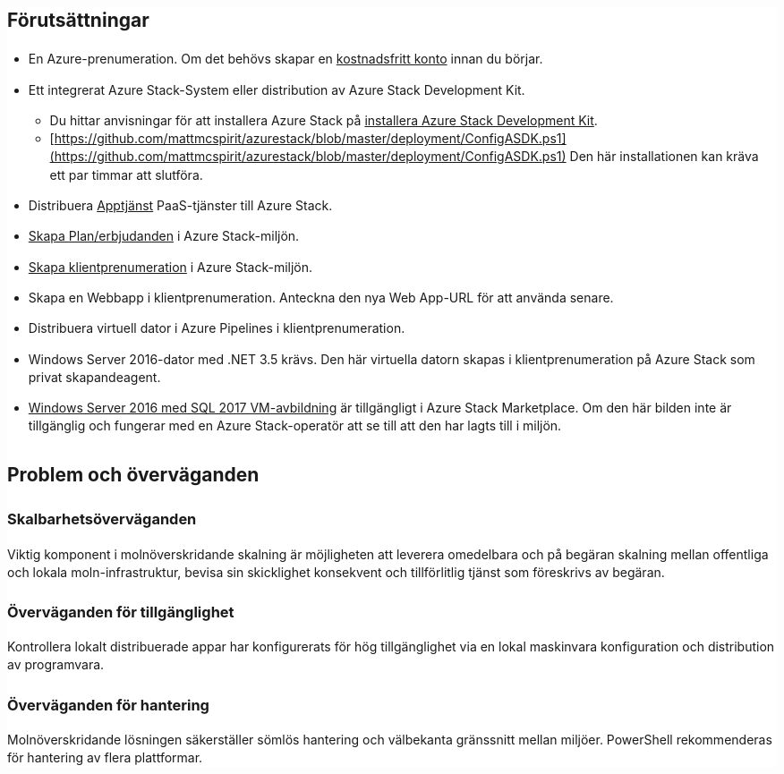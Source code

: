 ## <a name="prerequisites"></a>Förutsättningar

-   En Azure-prenumeration. Om det behövs skapar en [kostnadsfritt konto](https://azure.microsoft.com/free/?WT.mc_id=A261C142F) innan du börjar.

- Ett integrerat Azure Stack-System eller distribution av Azure Stack Development Kit.
    - Du hittar anvisningar för att installera Azure Stack på [installera Azure Stack Development Kit](../asdk/asdk-install.md).
    - [https://github.com/mattmcspirit/azurestack/blob/master/deployment/ConfigASDK.ps1](https://github.com/mattmcspirit/azurestack/blob/master/deployment/ConfigASDK.ps1) Den här installationen kan kräva ett par timmar att slutföra.

-   Distribuera [Apptjänst](https://docs.microsoft.com/azure/azure-stack/azure-stack-app-service-deploy) PaaS-tjänster till Azure Stack.

-   [Skapa Plan/erbjudanden](https://docs.microsoft.com/azure/azure-stack/azure-stack-plan-offer-quota-overview) i Azure Stack-miljön.

-   [Skapa klientprenumeration](https://docs.microsoft.com/azure/azure-stack/azure-stack-subscribe-plan-provision-vm) i Azure Stack-miljön.

-   Skapa en Webbapp i klientprenumeration. Anteckna den nya Web App-URL för att använda senare.

-   Distribuera virtuell dator i Azure Pipelines i klientprenumeration.

-   Windows Server 2016-dator med .NET 3.5 krävs. Den här virtuella datorn skapas i klientprenumeration på Azure Stack som privat skapandeagent.

-   [Windows Server 2016 med SQL 2017 VM-avbildning](https://docs.microsoft.com/azure/azure-stack/azure-stack-add-vm-image#add-a-vm-image-through-the-portal) är tillgängligt i Azure Stack Marketplace. Om den här bilden inte är tillgänglig och fungerar med en Azure Stack-operatör att se till att den har lagts till i miljön.

## <a name="issues-and-considerations"></a>Problem och överväganden

### <a name="scalability-considerations"></a>Skalbarhetsöverväganden

Viktig komponent i molnöverskridande skalning är möjligheten att leverera omedelbara och på begäran skalning mellan offentliga och lokala moln-infrastruktur, bevisa sin skicklighet konsekvent och tillförlitlig tjänst som föreskrivs av begäran.

### <a name="availability-considerations"></a>Överväganden för tillgänglighet

Kontrollera lokalt distribuerade appar har konfigurerats för hög tillgänglighet via en lokal maskinvara konfiguration och distribution av programvara.

### <a name="manageability-considerations"></a>Överväganden för hantering

Molnöverskridande lösningen säkerställer sömlös hantering och välbekanta gränssnitt mellan miljöer. PowerShell rekommenderas för hantering av flera plattformar.
